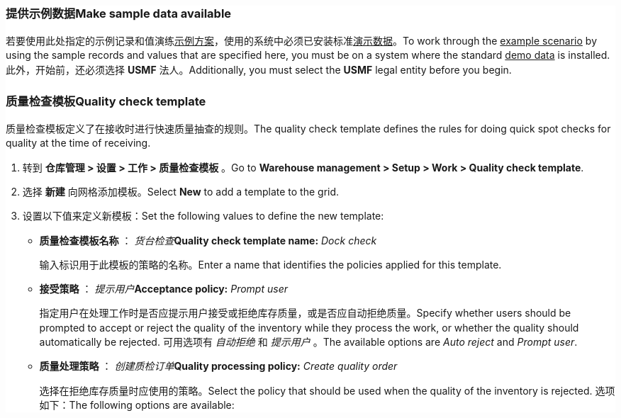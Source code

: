 ### <a name="make-sample-data-available"></a><span data-ttu-id="d1c4f-128">提供示例数据</span><span class="sxs-lookup"><span data-stu-id="d1c4f-128">Make sample data available</span></span>

<span data-ttu-id="d1c4f-129">若要使用此处指定的示例记录和值演练[示例方案](#example-scenario)，使用的系统中必须已安装标准[演示数据](../../fin-ops-core/dev-itpro/deployment/deploy-demo-environment.md)。</span><span class="sxs-lookup"><span data-stu-id="d1c4f-129">To work through the [example scenario](#example-scenario) by using the sample records and values that are specified here, you must be on a system where the standard [demo data](../../fin-ops-core/dev-itpro/deployment/deploy-demo-environment.md) is installed.</span></span> <span data-ttu-id="d1c4f-130">此外，开始前，还必须选择 **USMF** 法人。</span><span class="sxs-lookup"><span data-stu-id="d1c4f-130">Additionally, you must select the **USMF** legal entity before you begin.</span></span>

### <a name="quality-check-template"></a><a name="quality-template"></a><span data-ttu-id="d1c4f-131">质量检查模板</span><span class="sxs-lookup"><span data-stu-id="d1c4f-131">Quality check template</span></span>

<span data-ttu-id="d1c4f-132">质量检查模板定义了在接收时进行快速质量抽查的规则。</span><span class="sxs-lookup"><span data-stu-id="d1c4f-132">The quality check template defines the rules for doing quick spot checks for quality at the time of receiving.</span></span>

1. <span data-ttu-id="d1c4f-133">转到 **仓库管理 \> 设置 \> 工作 \> 质量检查模板** 。</span><span class="sxs-lookup"><span data-stu-id="d1c4f-133">Go to **Warehouse management \> Setup \> Work \> Quality check template**.</span></span>
1. <span data-ttu-id="d1c4f-134">选择 **新建** 向网格添加模板。</span><span class="sxs-lookup"><span data-stu-id="d1c4f-134">Select **New** to add a template to the grid.</span></span>
1. <span data-ttu-id="d1c4f-135">设置以下值来定义新模板：</span><span class="sxs-lookup"><span data-stu-id="d1c4f-135">Set the following values to define the new template:</span></span>

    - <span data-ttu-id="d1c4f-136">**质量检查模板名称** ： *货台检查*</span><span class="sxs-lookup"><span data-stu-id="d1c4f-136">**Quality check template name:** *Dock check*</span></span>

        <span data-ttu-id="d1c4f-137">输入标识用于此模板的策略的名称。</span><span class="sxs-lookup"><span data-stu-id="d1c4f-137">Enter a name that identifies the policies applied for this template.</span></span>

    - <span data-ttu-id="d1c4f-138">**接受策略** ： *提示用户*</span><span class="sxs-lookup"><span data-stu-id="d1c4f-138">**Acceptance policy:** *Prompt user*</span></span>

        <span data-ttu-id="d1c4f-139">指定用户在处理工作时是否应提示用户接受或拒绝库存质量，或是否应自动拒绝质量。</span><span class="sxs-lookup"><span data-stu-id="d1c4f-139">Specify whether users should be prompted to accept or reject the quality of the inventory while they process the work, or whether the quality should automatically be rejected.</span></span> <span data-ttu-id="d1c4f-140">可用选项有 *自动拒绝* 和 *提示用户* 。</span><span class="sxs-lookup"><span data-stu-id="d1c4f-140">The available options are *Auto reject* and *Prompt user*.</span></span>

    - <span data-ttu-id="d1c4f-141">**质量处理策略** ： *创建质检订单*</span><span class="sxs-lookup"><span data-stu-id="d1c4f-141">**Quality processing policy:** *Create quality order*</span></span>

        <span data-ttu-id="d1c4f-142">选择在拒绝库存质量时应使用的策略。</span><span class="sxs-lookup"><span data-stu-id="d1c4f-142">Select the policy that should be used when the quality of the inventory is rejected.</span></span> <span data-ttu-id="d1c4f-143">选项如下：</span><span class="sxs-lookup"><span data-stu-id="d1c4f-143">The following options are available:</span></span>
